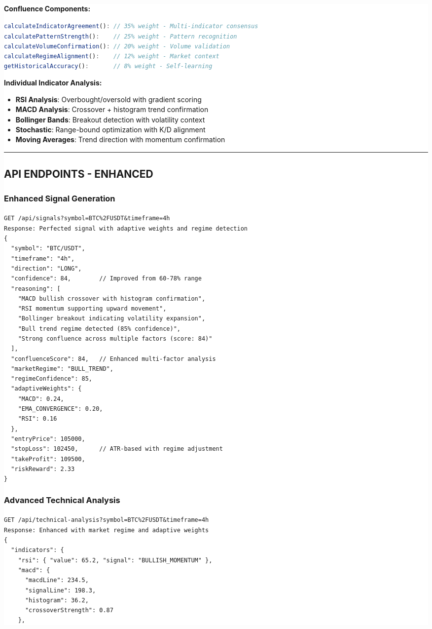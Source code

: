 **Confluence Components:**
```typescript
calculateIndicatorAgreement(): // 35% weight - Multi-indicator consensus
calculatePatternStrength():    // 25% weight - Pattern recognition
calculateVolumeConfirmation(): // 20% weight - Volume validation
calculateRegimeAlignment():    // 12% weight - Market context
getHistoricalAccuracy():       // 8% weight - Self-learning
```

**Individual Indicator Analysis:**
- **RSI Analysis**: Overbought/oversold with gradient scoring
- **MACD Analysis**: Crossover + histogram trend confirmation
- **Bollinger Bands**: Breakout detection with volatility context
- **Stochastic**: Range-bound optimization with K/D alignment
- **Moving Averages**: Trend direction with momentum confirmation

---

## API ENDPOINTS - ENHANCED

### Enhanced Signal Generation
```
GET /api/signals?symbol=BTC%2FUSDT&timeframe=4h
Response: Perfected signal with adaptive weights and regime detection
{
  "symbol": "BTC/USDT",
  "timeframe": "4h", 
  "direction": "LONG",
  "confidence": 84,        // Improved from 60-78% range
  "reasoning": [
    "MACD bullish crossover with histogram confirmation",
    "RSI momentum supporting upward movement", 
    "Bollinger breakout indicating volatility expansion",
    "Bull trend regime detected (85% confidence)",
    "Strong confluence across multiple factors (score: 84)"
  ],
  "confluenceScore": 84,   // Enhanced multi-factor analysis
  "marketRegime": "BULL_TREND",
  "regimeConfidence": 85,
  "adaptiveWeights": {
    "MACD": 0.24,
    "EMA_CONVERGENCE": 0.20,
    "RSI": 0.16
  },
  "entryPrice": 105000,
  "stopLoss": 102450,      // ATR-based with regime adjustment
  "takeProfit": 109500,
  "riskReward": 2.33
}
```

### Advanced Technical Analysis
```
GET /api/technical-analysis?symbol=BTC%2FUSDT&timeframe=4h
Response: Enhanced with market regime and adaptive weights
{
  "indicators": {
    "rsi": { "value": 65.2, "signal": "BULLISH_MOMENTUM" },
    "macd": { 
      "macdLine": 234.5, 
      "signalLine": 198.3, 
      "histogram": 36.2,
      "crossoverStrength": 0.87
    },
```